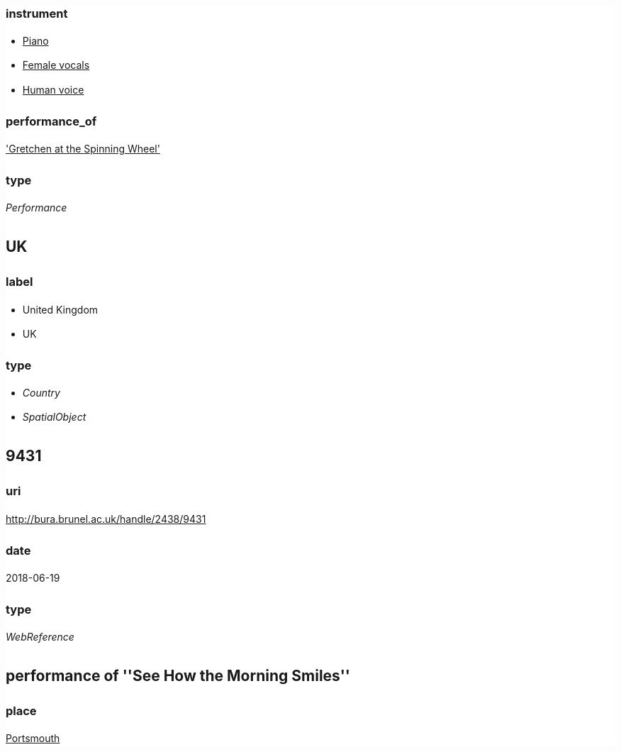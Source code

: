 ### instrument

 - [Piano](#Piano)

 - [Female vocals](#Female-vocals)

 - [Human voice](#Human-voice)

### performance_of


['Gretchen at the Spinning Wheel'](#'Gretchen-at-the-Spinning-Wheel')

### type


*Performance*

## UK

### label

 - United Kingdom

 - UK

### type

 - *Country*

 - *SpatialObject*

## 9431

### uri


http://bura.brunel.ac.uk/handle/2438/9431

### date


2018-06-19

### type


*WebReference*

## performance of ''See How the Morning Smiles''

### place


[Portsmouth](#Portsmouth)
